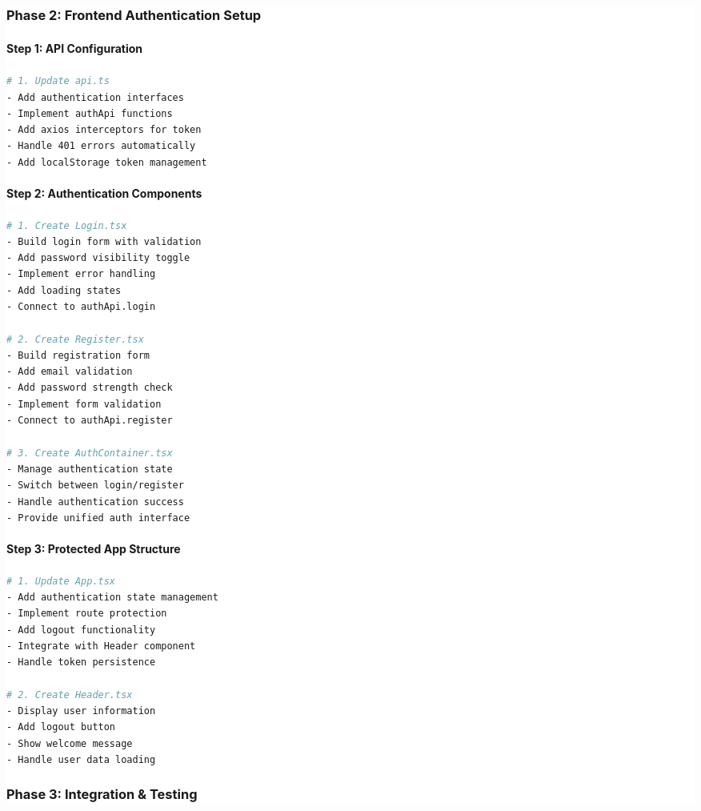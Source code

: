 ### **Phase 2: Frontend Authentication Setup**

#### **Step 1: API Configuration**
```bash
# 1. Update api.ts
- Add authentication interfaces
- Implement authApi functions
- Add axios interceptors for token
- Handle 401 errors automatically
- Add localStorage token management
```

#### **Step 2: Authentication Components**
```bash
# 1. Create Login.tsx
- Build login form with validation
- Add password visibility toggle
- Implement error handling
- Add loading states
- Connect to authApi.login

# 2. Create Register.tsx
- Build registration form
- Add email validation
- Add password strength check
- Implement form validation
- Connect to authApi.register

# 3. Create AuthContainer.tsx
- Manage authentication state
- Switch between login/register
- Handle authentication success
- Provide unified auth interface
```

#### **Step 3: Protected App Structure**
```bash
# 1. Update App.tsx
- Add authentication state management
- Implement route protection
- Add logout functionality
- Integrate with Header component
- Handle token persistence

# 2. Create Header.tsx
- Display user information
- Add logout button
- Show welcome message
- Handle user data loading
```

### **Phase 3: Integration & Testing**
